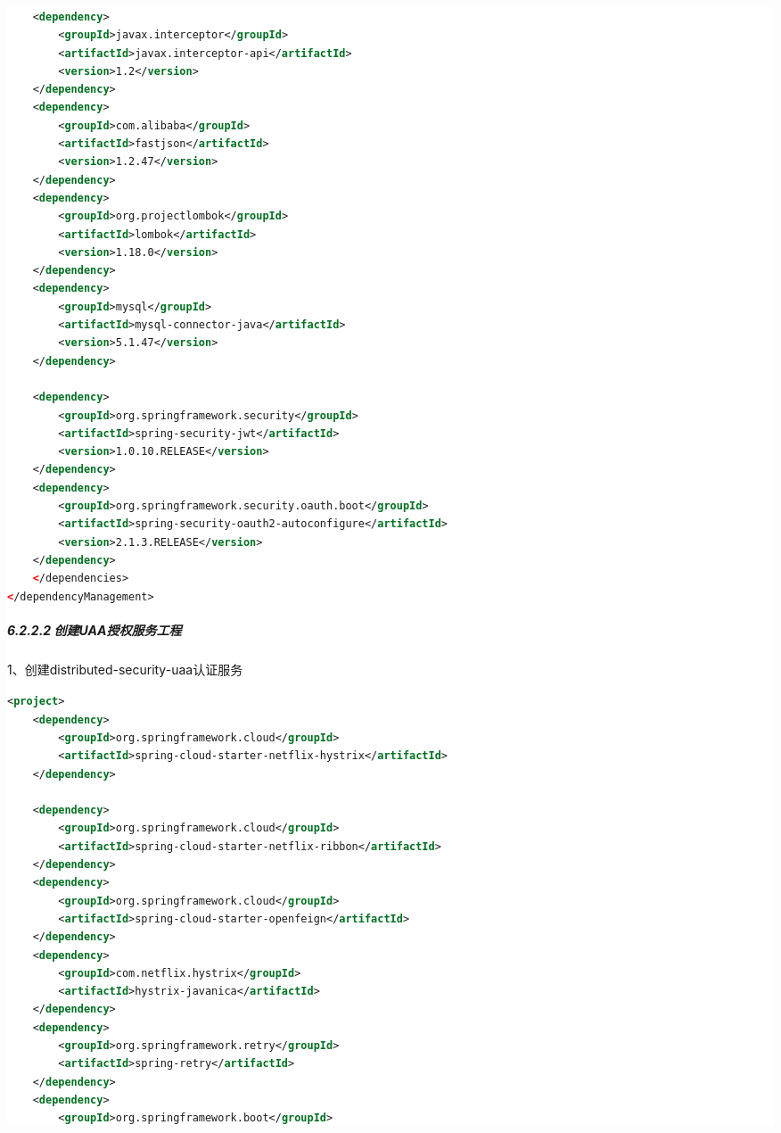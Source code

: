 ```xml
    <dependency>
        <groupId>javax.interceptor</groupId>
        <artifactId>javax.interceptor-api</artifactId>
        <version>1.2</version>
    </dependency>
    <dependency>
        <groupId>com.alibaba</groupId>
        <artifactId>fastjson</artifactId>
        <version>1.2.47</version>
    </dependency>
    <dependency>
        <groupId>org.projectlombok</groupId>
        <artifactId>lombok</artifactId>
        <version>1.18.0</version>
    </dependency>
    <dependency>
        <groupId>mysql</groupId>
        <artifactId>mysql-connector-java</artifactId>
        <version>5.1.47</version>
    </dependency>
    
    <dependency>
        <groupId>org.springframework.security</groupId>
        <artifactId>spring-security-jwt</artifactId>
        <version>1.0.10.RELEASE</version>
    </dependency>
    <dependency>
        <groupId>org.springframework.security.oauth.boot</groupId>
        <artifactId>spring-security-oauth2-autoconfigure</artifactId>
        <version>2.1.3.RELEASE</version>
    </dependency>
    </dependencies>
</dependencyManagement>
```

##### 6.2.2.2 创建UAA授权服务工程

1、创建distributed-security-uaa认证服务

```xml
<project>
    <dependency>
	    <groupId>org.springframework.cloud</groupId>
		<artifactId>spring-cloud-starter-netflix-hystrix</artifactId>
	</dependency>

    <dependency>
		<groupId>org.springframework.cloud</groupId>
		<artifactId>spring-cloud-starter-netflix-ribbon</artifactId>
	</dependency>
	<dependency>
		<groupId>org.springframework.cloud</groupId>
		<artifactId>spring-cloud-starter-openfeign</artifactId>
	</dependency>
	<dependency>
		<groupId>com.netflix.hystrix</groupId>
		<artifactId>hystrix-javanica</artifactId>
	</dependency>
    <dependency>
        <groupId>org.springframework.retry</groupId>
        <artifactId>spring-retry</artifactId>
    </dependency>
    <dependency>
        <groupId>org.springframework.boot</groupId>
```